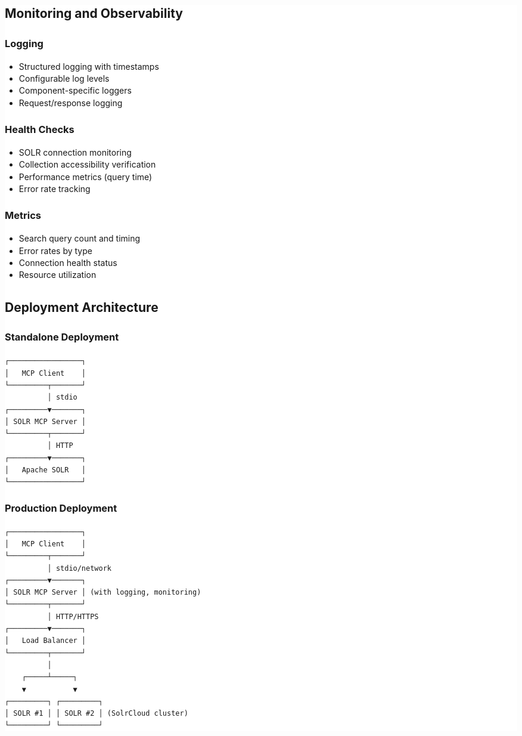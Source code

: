 ## Monitoring and Observability

### Logging
- Structured logging with timestamps
- Configurable log levels
- Component-specific loggers
- Request/response logging

### Health Checks
- SOLR connection monitoring
- Collection accessibility verification
- Performance metrics (query time)
- Error rate tracking

### Metrics
- Search query count and timing
- Error rates by type
- Connection health status
- Resource utilization

## Deployment Architecture

### Standalone Deployment
```
┌─────────────────┐
│   MCP Client    │
└─────────┬───────┘
          │ stdio
┌─────────▼───────┐
│ SOLR MCP Server │
└─────────┬───────┘
          │ HTTP
┌─────────▼───────┐
│   Apache SOLR   │
└─────────────────┘
```

### Production Deployment
```
┌─────────────────┐
│   MCP Client    │
└─────────┬───────┘
          │ stdio/network
┌─────────▼───────┐
│ SOLR MCP Server │ (with logging, monitoring)
└─────────┬───────┘
          │ HTTP/HTTPS
┌─────────▼───────┐
│   Load Balancer │
└─────────┬───────┘
          │
    ┌─────┴─────┐
    ▼           ▼
┌─────────┐ ┌─────────┐
│ SOLR #1 │ │ SOLR #2 │ (SolrCloud cluster)
└─────────┘ └─────────┘
```
